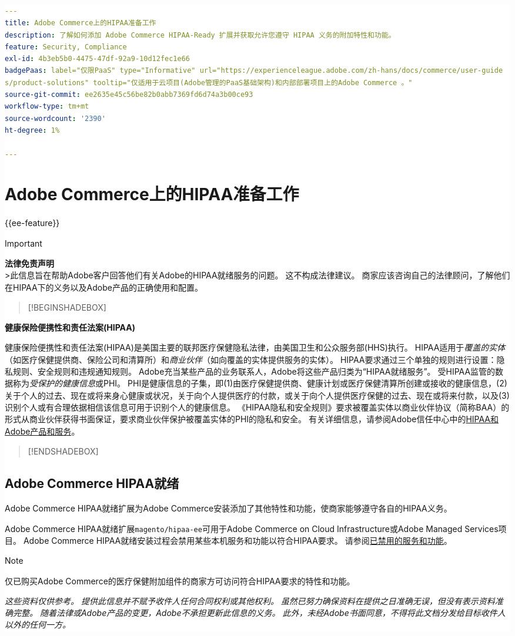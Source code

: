```yaml
---
title: Adobe Commerce上的HIPAA准备工作
description: 了解如何添加 Adobe Commerce HIPAA-Ready 扩展并获取允许您遵守 HIPAA 义务的附加特性和功能。
feature: Security, Compliance
exl-id: 4b3eb5b0-4475-47df-92a9-10d12fec1e66
badgePaas: label="仅限PaaS" type="Informative" url="https://experienceleague.adobe.com/zh-hans/docs/commerce/user-guides/product-solutions" tooltip="仅适用于云项目(Adobe管理的PaaS基础架构)和内部部署项目上的Adobe Commerce 。"
source-git-commit: ee2635e45c56be82b0abb7369fd6d74a3b00ce93
workflow-type: tm+mt
source-wordcount: '2390'
ht-degree: 1%

---
```


# Adobe Commerce上的HIPAA准备工作

{{ee-feature}}

>[!IMPORTANT]
>
>**法律免责声明**<br/>
>&#x200B;>此信息旨在帮助Adobe客户回答他们有关Adobe的HIPAA就绪服务的问题。 这不构成法律建议。 商家应该咨询自己的法律顾问，了解他们在HIPAA下的义务以及Adobe产品的正确使用和配置。

>[!BEGINSHADEBOX]

**健康保险便携性和责任法案(HIPAA)**

健康保险便携性和责任法案(HIPAA)是美国主要的联邦医疗保健隐私法律，由美国卫生和公众服务部(HHS)执行。 HIPAA适用于&#x200B;_覆盖的实体_（如医疗保健提供商、保险公司和清算所）和&#x200B;_商业伙伴_（如向覆盖的实体提供服务的实体）。 HIPAA要求通过三个单独的规则进行设置：隐私规则、安全规则和违规通知规则。 Adobe充当某些产品的业务联系人，Adobe将这些产品归类为“HIPAA就绪服务”。 受HIPAA监管的数据称为&#x200B;_受保护的健康信息_&#x200B;或PHI。 PHI是健康信息的子集，即(1)由医疗保健提供商、健康计划或医疗保健清算所创建或接收的健康信息，(2)关于个人的过去、现在或将来身心健康或状况，关于向个人提供医疗的付款，或关于向个人提供医疗保健的过去、现在或将来付款，以及(3)识别个人或有合理依据相信该信息可用于识别个人的健康信息。 《HIPAA隐私和安全规则》要求被覆盖实体以商业伙伴协议（简称BAA）的形式从商业伙伴获得书面保证，要求商业伙伴保护被覆盖实体的PHI的隐私和安全。 有关详细信息，请参阅Adobe信任中心中的[HIPAA和Adobe产品和服务](https://www.adobe.com/trust/compliance/hipaa-hds/hipaa-ready.html)。

>[!ENDSHADEBOX]

## Adobe Commerce HIPAA就绪

Adobe Commerce HIPAA就绪扩展为Adobe Commerce安装添加了其他特性和功能，使商家能够遵守各自的HIPAA义务。

Adobe Commerce HIPAA就绪扩展`magento/hipaa-ee`可用于Adobe Commerce on Cloud Infrastructure或Adobe Managed Services项目。 Adobe Commerce HIPAA就绪安装过程会禁用某些本机服务和功能以符合HIPAA要求。 请参阅[已禁用的服务和功能](#disabled-services-and-features)。

>[!NOTE]
>
>仅已购买Adobe Commerce的医疗保健附加组件的商家方可访问符合HIPAA要求的特性和功能。

*这些资料仅供参考。 提供此信息并不赋予收件人任何合同权利或其他权利。 虽然已努力确保资料在提供之日准确无误，但没有表示资料准确完整。 随着法律或Adobe产品的变更，Adobe不承担更新此信息的义务。 此外，未经Adobe书面同意，不得将此文档分发给目标收件人以外的任何一方。*
